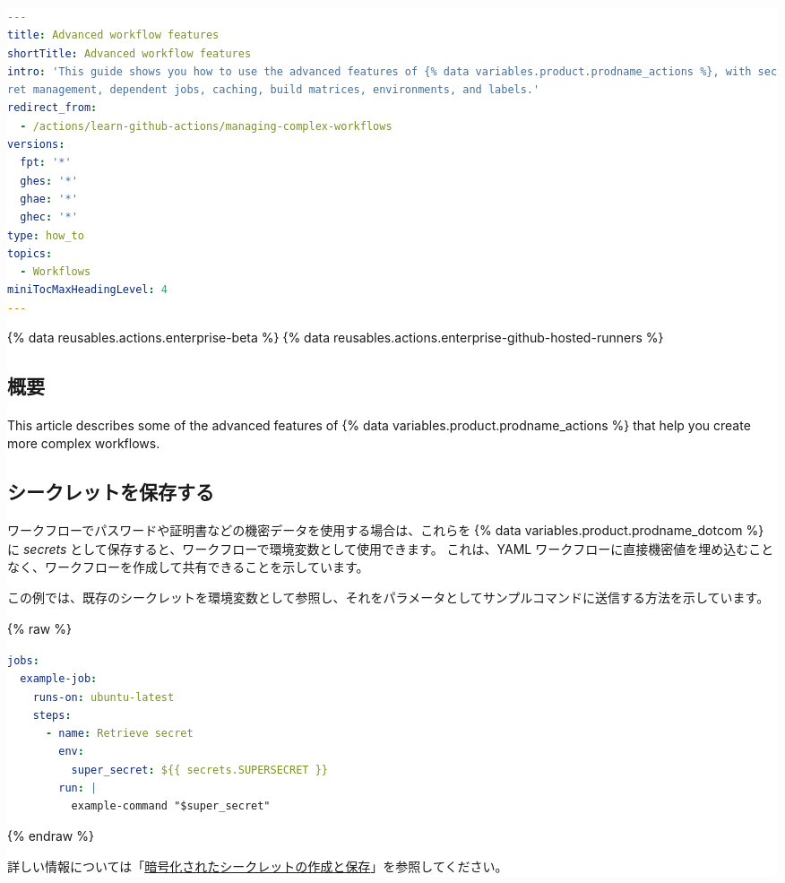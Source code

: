 ```yaml
---
title: Advanced workflow features
shortTitle: Advanced workflow features
intro: 'This guide shows you how to use the advanced features of {% data variables.product.prodname_actions %}, with secret management, dependent jobs, caching, build matrices, environments, and labels.'
redirect_from:
  - /actions/learn-github-actions/managing-complex-workflows
versions:
  fpt: '*'
  ghes: '*'
  ghae: '*'
  ghec: '*'
type: how_to
topics:
  - Workflows
miniTocMaxHeadingLevel: 4
---
```


{% data reusables.actions.enterprise-beta %}
{% data reusables.actions.enterprise-github-hosted-runners %}

## 概要

This article describes some of the advanced features of {% data variables.product.prodname_actions %} that help you create more complex workflows.

## シークレットを保存する

ワークフローでパスワードや証明書などの機密データを使用する場合は、これらを {% data variables.product.prodname_dotcom %} に _secrets_ として保存すると、ワークフローで環境変数として使用できます。 これは、YAML ワークフローに直接機密値を埋め込むことなく、ワークフローを作成して共有できることを示しています。

この例では、既存のシークレットを環境変数として参照し、それをパラメータとしてサンプルコマンドに送信する方法を示しています。

{% raw %}
```yaml
jobs:
  example-job:
    runs-on: ubuntu-latest
    steps:
      - name: Retrieve secret
        env:
          super_secret: ${{ secrets.SUPERSECRET }}
        run: |
          example-command "$super_secret"
```
{% endraw %}

詳しい情報については「[暗号化されたシークレットの作成と保存](/actions/configuring-and-managing-workflows/creating-and-storing-encrypted-secrets)」を参照してください。
